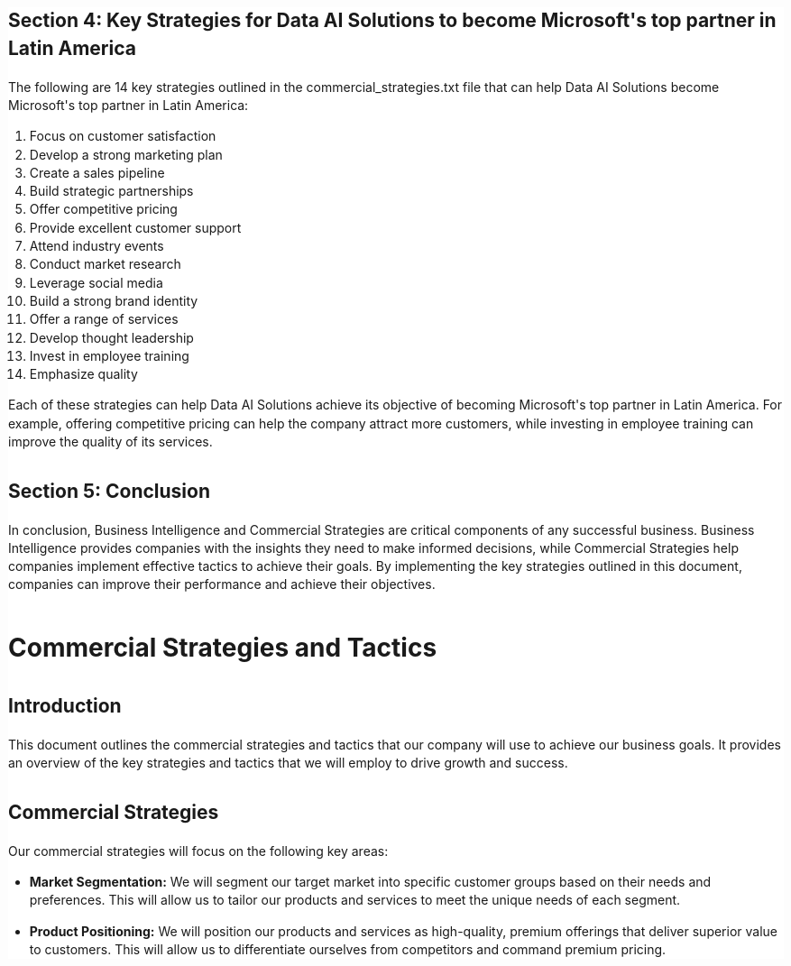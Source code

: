 ## Section 4: Key Strategies for Data AI Solutions to become Microsoft's top partner in Latin America

The following are 14 key strategies outlined in the commercial_strategies.txt file that can help Data AI Solutions become Microsoft's top partner in Latin America:

1. Focus on customer satisfaction
2. Develop a strong marketing plan
3. Create a sales pipeline
4. Build strategic partnerships
5. Offer competitive pricing
6. Provide excellent customer support
7. Attend industry events
8. Conduct market research
9. Leverage social media
10. Build a strong brand identity
11. Offer a range of services
12. Develop thought leadership
13. Invest in employee training
14. Emphasize quality

Each of these strategies can help Data AI Solutions achieve its objective of becoming Microsoft's top partner in Latin America. For example, offering competitive pricing can help the company attract more customers, while investing in employee training can improve the quality of its services.

## Section 5: Conclusion

In conclusion, Business Intelligence and Commercial Strategies are critical components of any successful business. Business Intelligence provides companies with the insights they need to make informed decisions, while Commercial Strategies help companies implement effective tactics to achieve their goals. By implementing the key strategies outlined in this document, companies can improve their performance and achieve their objectives.


# Commercial Strategies and Tactics

## Introduction

This document outlines the commercial strategies and tactics that our company will use to achieve our business goals. It provides an overview of the key strategies and tactics that we will employ to drive growth and success.

## Commercial Strategies

Our commercial strategies will focus on the following key areas:

- **Market Segmentation:** We will segment our target market into specific customer groups based on their needs and preferences. This will allow us to tailor our products and services to meet the unique needs of each segment.

- **Product Positioning:** We will position our products and services as high-quality, premium offerings that deliver superior value to customers. This will allow us to differentiate ourselves from competitors and command premium pricing.
